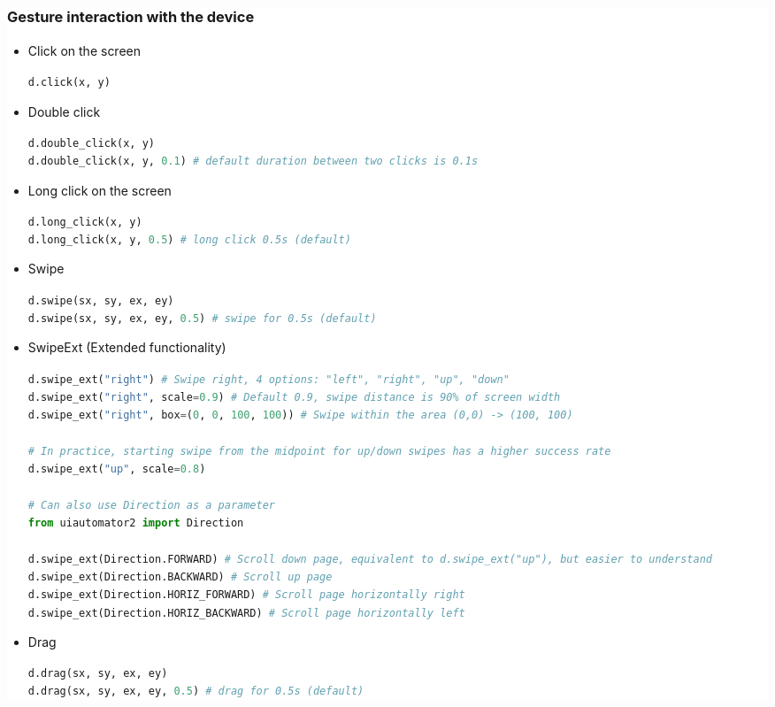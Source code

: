 ### Gesture interaction with the device
* Click on the screen

    ```python
    d.click(x, y)
    ```

* Double click

    ```python
    d.double_click(x, y)
    d.double_click(x, y, 0.1) # default duration between two clicks is 0.1s
    ```

* Long click on the screen

    ```python
    d.long_click(x, y)
    d.long_click(x, y, 0.5) # long click 0.5s (default)
    ```

* Swipe

    ```python
    d.swipe(sx, sy, ex, ey)
    d.swipe(sx, sy, ex, ey, 0.5) # swipe for 0.5s (default)
    ```

* SwipeExt (Extended functionality)

    ```python
    d.swipe_ext("right") # Swipe right, 4 options: "left", "right", "up", "down"
    d.swipe_ext("right", scale=0.9) # Default 0.9, swipe distance is 90% of screen width
    d.swipe_ext("right", box=(0, 0, 100, 100)) # Swipe within the area (0,0) -> (100, 100)

    # In practice, starting swipe from the midpoint for up/down swipes has a higher success rate
    d.swipe_ext("up", scale=0.8)

    # Can also use Direction as a parameter
    from uiautomator2 import Direction
    
    d.swipe_ext(Direction.FORWARD) # Scroll down page, equivalent to d.swipe_ext("up"), but easier to understand
    d.swipe_ext(Direction.BACKWARD) # Scroll up page
    d.swipe_ext(Direction.HORIZ_FORWARD) # Scroll page horizontally right
    d.swipe_ext(Direction.HORIZ_BACKWARD) # Scroll page horizontally left
    ```

* Drag

    ```python
    d.drag(sx, sy, ex, ey)
    d.drag(sx, sy, ex, ey, 0.5) # drag for 0.5s (default)
    ```
